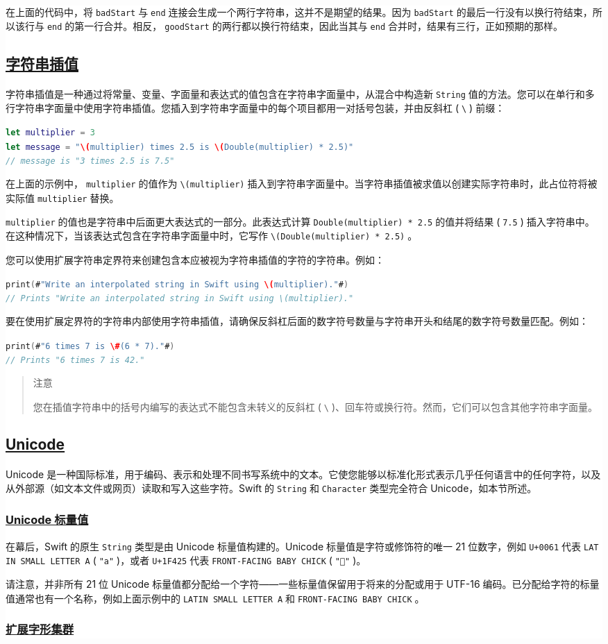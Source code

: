 在上面的代码中，将 `badStart` 与 `end` 连接会生成一个两行字符串，这并不是期望的结果。因为 `badStart` 的最后一行没有以换行符结束，所以该行与 `end` 的第一行合并。相反， `goodStart` 的两行都以换行符结束，因此当其与 `end` 合并时，结果有三行，正如预期的那样。

## [字符串插值](https://docs.swift.org/swift-book/documentation/the-swift-programming-language/stringsandcharacters#String-Interpolation)

字符串插值是一种通过将常量、变量、字面量和表达式的值包含在字符串字面量中，从混合中构造新 `String` 值的方法。您可以在单行和多行字符串字面量中使用字符串插值。您插入到字符串字面量中的每个项目都用一对括号包装，并由反斜杠 ( `\` ) 前缀：

```swift
let multiplier = 3
let message = "\(multiplier) times 2.5 is \(Double(multiplier) * 2.5)"
// message is "3 times 2.5 is 7.5"
```

在上面的示例中， `multiplier` 的值作为 `\(multiplier)` 插入到字符串字面量中。当字符串插值被求值以创建实际字符串时，此占位符将被实际值 `multiplier` 替换。

`multiplier` 的值也是字符串中后面更大表达式的一部分。此表达式计算 `Double(multiplier) * 2.5` 的值并将结果 ( `7.5` ) 插入字符串中。在这种情况下，当该表达式包含在字符串字面量中时，它写作 `\(Double(multiplier) * 2.5)` 。

您可以使用扩展字符串定界符来创建包含本应被视为字符串插值的字符的字符串。例如：

```swift
print(#"Write an interpolated string in Swift using \(multiplier)."#)
// Prints "Write an interpolated string in Swift using \(multiplier)."
```

要在使用扩展定界符的字符串内部使用字符串插值，请确保反斜杠后面的数字符号数量与字符串开头和结尾的数字符号数量匹配。例如：

```swift
print(#"6 times 7 is \#(6 * 7)."#)
// Prints "6 times 7 is 42."
```

> 注意
>
> 您在插值字符串中的括号内编写的表达式不能包含未转义的反斜杠 ( `\` )、回车符或换行符。然而，它们可以包含其他字符串字面量。

## [Unicode](https://docs.swift.org/swift-book/documentation/the-swift-programming-language/stringsandcharacters#Unicode)

Unicode 是一种国际标准，用于编码、表示和处理不同书写系统中的文本。它使您能够以标准化形式表示几乎任何语言中的任何字符，以及从外部源（如文本文件或网页）读取和写入这些字符。Swift 的 `String` 和 `Character` 类型完全符合 Unicode，如本节所述。

### [Unicode 标量值](https://docs.swift.org/swift-book/documentation/the-swift-programming-language/stringsandcharacters#Unicode-Scalar-Values)

在幕后，Swift 的原生 `String` 类型是由 Unicode 标量值构建的。Unicode 标量值是字符或修饰符的唯一 21 位数字，例如 `U+0061` 代表 `LATIN SMALL LETTER A` ( `"a"` )，或者 `U+1F425` 代表 `FRONT-FACING BABY CHICK` ( `"🐥"` )。

请注意，并非所有 21 位 Unicode 标量值都分配给一个字符——一些标量值保留用于将来的分配或用于 UTF-16 编码。已分配给字符的标量值通常也有一个名称，例如上面示例中的 `LATIN SMALL LETTER A` 和 `FRONT-FACING BABY CHICK` 。

### [扩展字形集群](https://docs.swift.org/swift-book/documentation/the-swift-programming-language/stringsandcharacters#Extended-Grapheme-Clusters)
